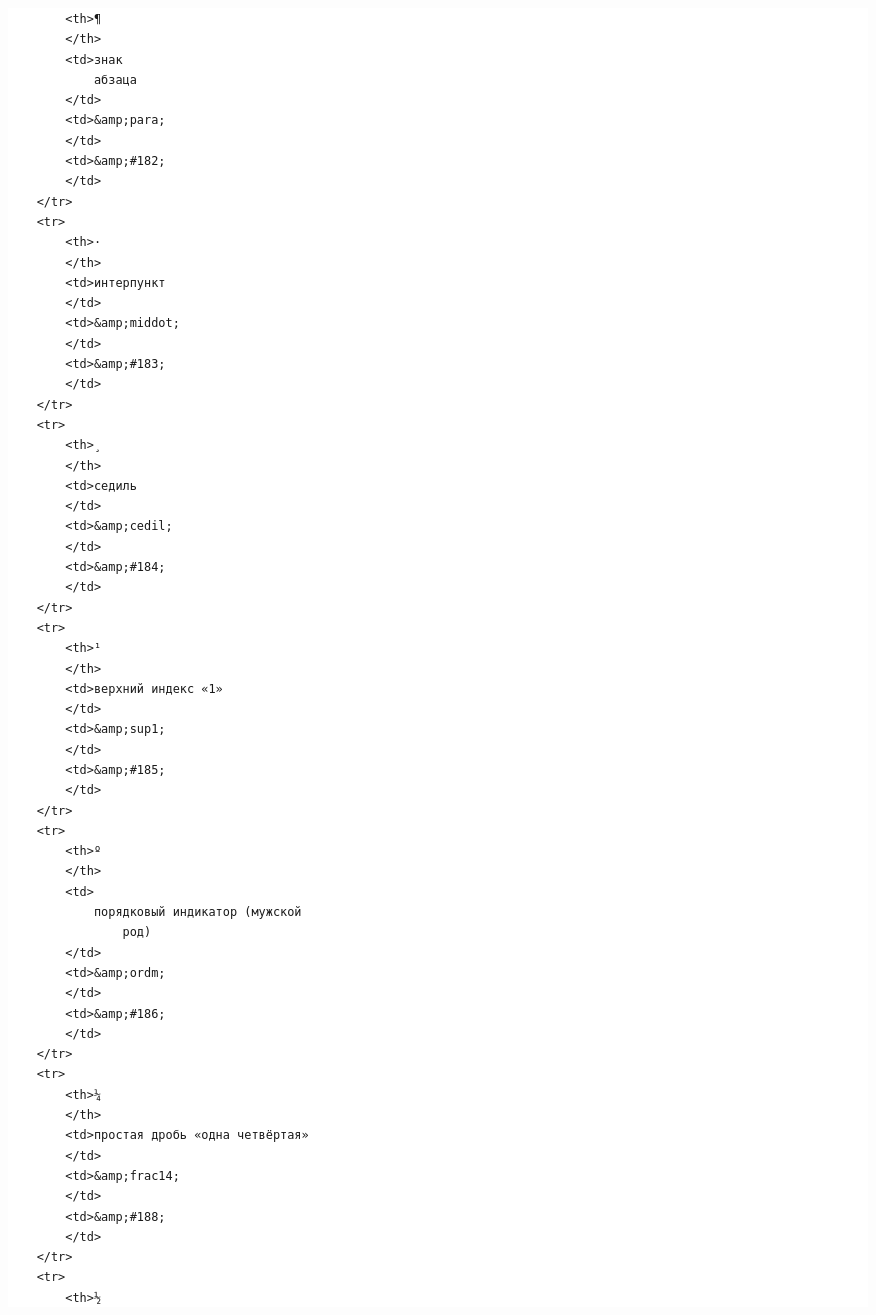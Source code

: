             <th>¶
            </th>
            <td>знак
                абзаца
            </td>
            <td>&amp;para;
            </td>
            <td>&amp;#182;
            </td>
        </tr>
        <tr>
            <th>·
            </th>
            <td>интерпункт
            </td>
            <td>&amp;middot;
            </td>
            <td>&amp;#183;
            </td>
        </tr>
        <tr>
            <th>¸
            </th>
            <td>седиль
            </td>
            <td>&amp;cedil;
            </td>
            <td>&amp;#184;
            </td>
        </tr>
        <tr>
            <th>¹
            </th>
            <td>верхний индекс «1»
            </td>
            <td>&amp;sup1;
            </td>
            <td>&amp;#185;
            </td>
        </tr>
        <tr>
            <th>º
            </th>
            <td>
                порядковый индикатор (мужской
                    род)
            </td>
            <td>&amp;ordm;
            </td>
            <td>&amp;#186;
            </td>
        </tr>
        <tr>
            <th>¼
            </th>
            <td>простая дробь «одна четвёртая»
            </td>
            <td>&amp;frac14;
            </td>
            <td>&amp;#188;
            </td>
        </tr>
        <tr>
            <th>½
